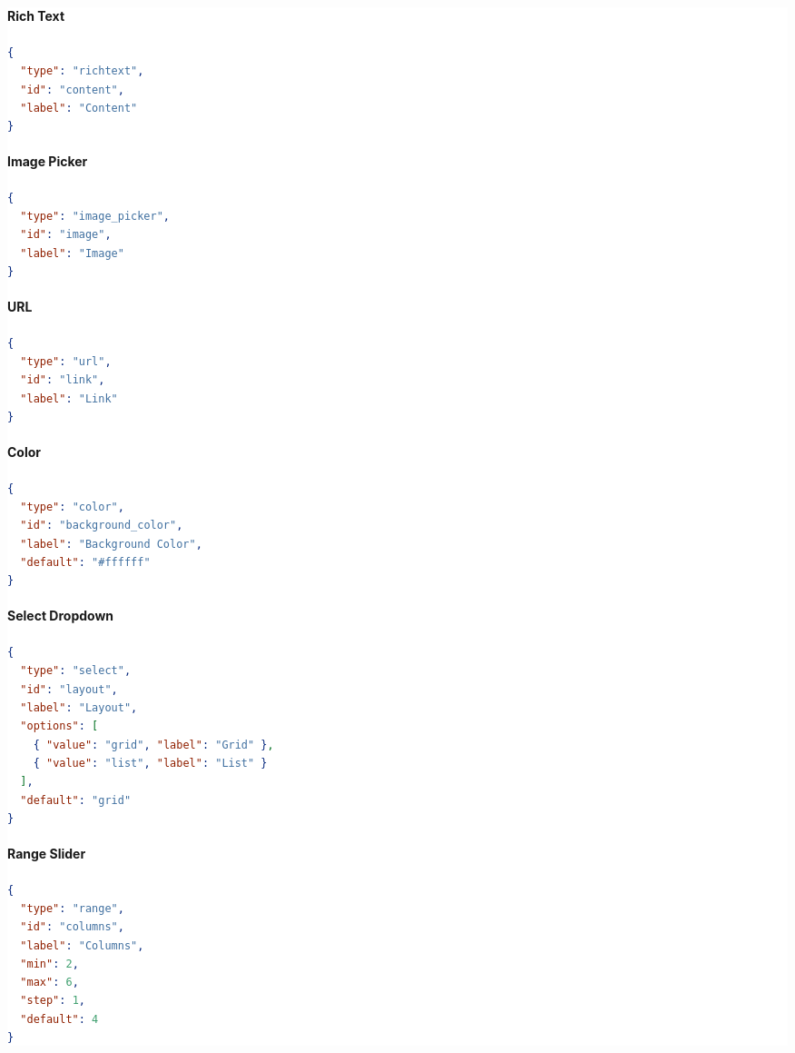 #### Rich Text
```json
{
  "type": "richtext",
  "id": "content",
  "label": "Content"
}
```

#### Image Picker
```json
{
  "type": "image_picker",
  "id": "image",
  "label": "Image"
}
```

#### URL
```json
{
  "type": "url",
  "id": "link",
  "label": "Link"
}
```

#### Color
```json
{
  "type": "color",
  "id": "background_color",
  "label": "Background Color",
  "default": "#ffffff"
}
```

#### Select Dropdown
```json
{
  "type": "select",
  "id": "layout",
  "label": "Layout",
  "options": [
    { "value": "grid", "label": "Grid" },
    { "value": "list", "label": "List" }
  ],
  "default": "grid"
}
```

#### Range Slider
```json
{
  "type": "range",
  "id": "columns",
  "label": "Columns",
  "min": 2,
  "max": 6,
  "step": 1,
  "default": 4
}
```
